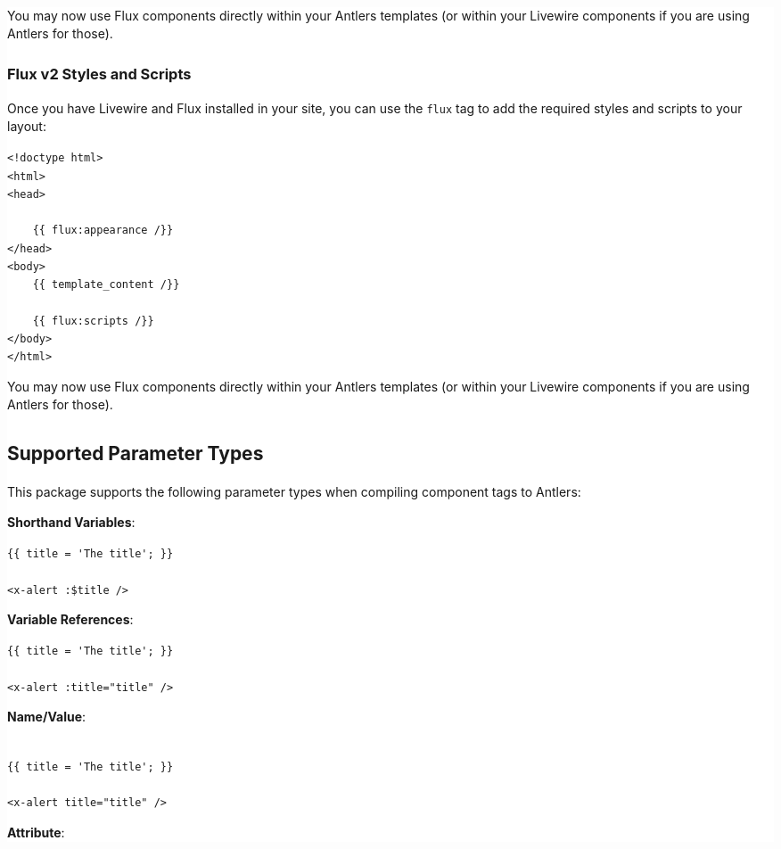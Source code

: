 
You may now use Flux components directly within your Antlers templates (or within your Livewire components if you are using Antlers for those).

### Flux v2 Styles and Scripts

Once you have Livewire and Flux installed in your site, you can use the `flux` tag to add the required styles and scripts to your layout:

```antlers
<!doctype html>
<html>
<head>

    {{ flux:appearance /}}
</head>
<body>
    {{ template_content /}}

    {{ flux:scripts /}}
</body>
</html>
```

You may now use Flux components directly within your Antlers templates (or within your Livewire components if you are using Antlers for those).


## Supported Parameter Types

This package supports the following parameter types when compiling component tags to Antlers:

**Shorthand Variables**:

```antlers
{{ title = 'The title'; }}

<x-alert :$title />
```

**Variable References**:

```antlers
{{ title = 'The title'; }}

<x-alert :title="title" />
```

**Name/Value**:

```antlers

{{ title = 'The title'; }}

<x-alert title="title" />
```

**Attribute**:
